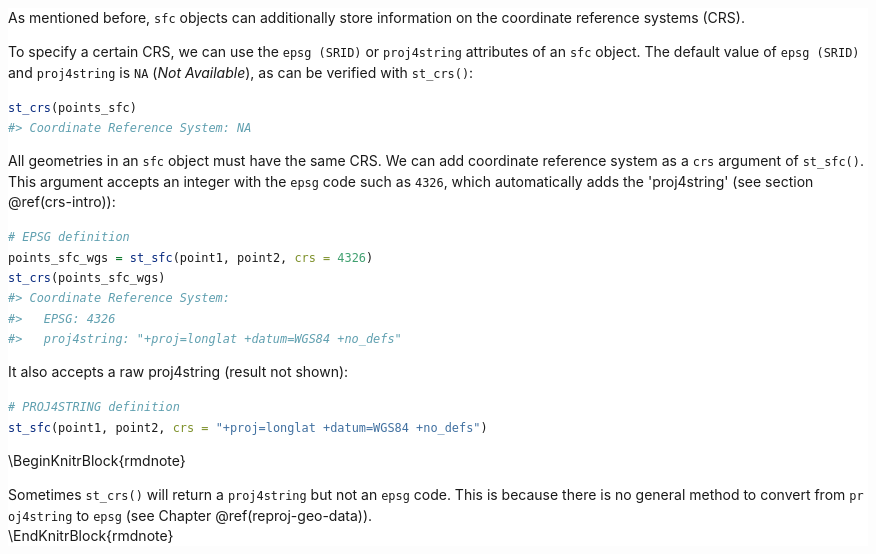




As mentioned before, `sfc` objects can additionally store information on the coordinate reference systems (CRS).

To specify a certain CRS, we can use the `epsg (SRID)` or `proj4string` attributes of an `sfc` object.
The default value of `epsg (SRID)` and `proj4string` is `NA` (*Not Available*), as can be verified with `st_crs()`:


```r
st_crs(points_sfc)
#> Coordinate Reference System: NA
```

All geometries in an `sfc` object must have the same CRS.
We can add coordinate reference system as a `crs` argument of `st_sfc()`. 
This argument accepts an integer with the `epsg` code such as `4326`, which automatically adds the 'proj4string' (see section \@ref(crs-intro)):


```r
# EPSG definition
points_sfc_wgs = st_sfc(point1, point2, crs = 4326)
st_crs(points_sfc_wgs)
#> Coordinate Reference System:
#>   EPSG: 4326 
#>   proj4string: "+proj=longlat +datum=WGS84 +no_defs"
```

It also accepts a raw proj4string (result not shown):


```r
# PROJ4STRING definition
st_sfc(point1, point2, crs = "+proj=longlat +datum=WGS84 +no_defs")
```




















\BeginKnitrBlock{rmdnote}<div class="rmdnote">Sometimes `st_crs()` will return a `proj4string` but not an `epsg` code. 
This is because there is no general method to convert from `proj4string` to `epsg` (see Chapter \@ref(reproj-geo-data)).</div>\EndKnitrBlock{rmdnote}



